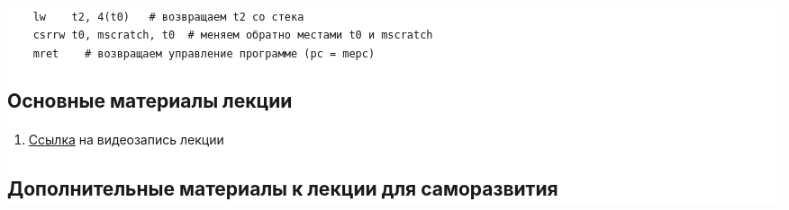 ```assembly
    lw    t2, 4(t0)   # возвращаем t2 со стека
    csrrw t0, mscratch, t0  # меняем обратно местами t0 и mscratch
    mret    # возвращаем управление программе (pc = mepc)

```

## Основные материалы лекции

1. [Ссылка](https://youtu.be/E21EtIasiU8?si=f_UEatkkQUow9iX5) на видеозапись лекции

## Дополнительные материалы к лекции для саморазвития
